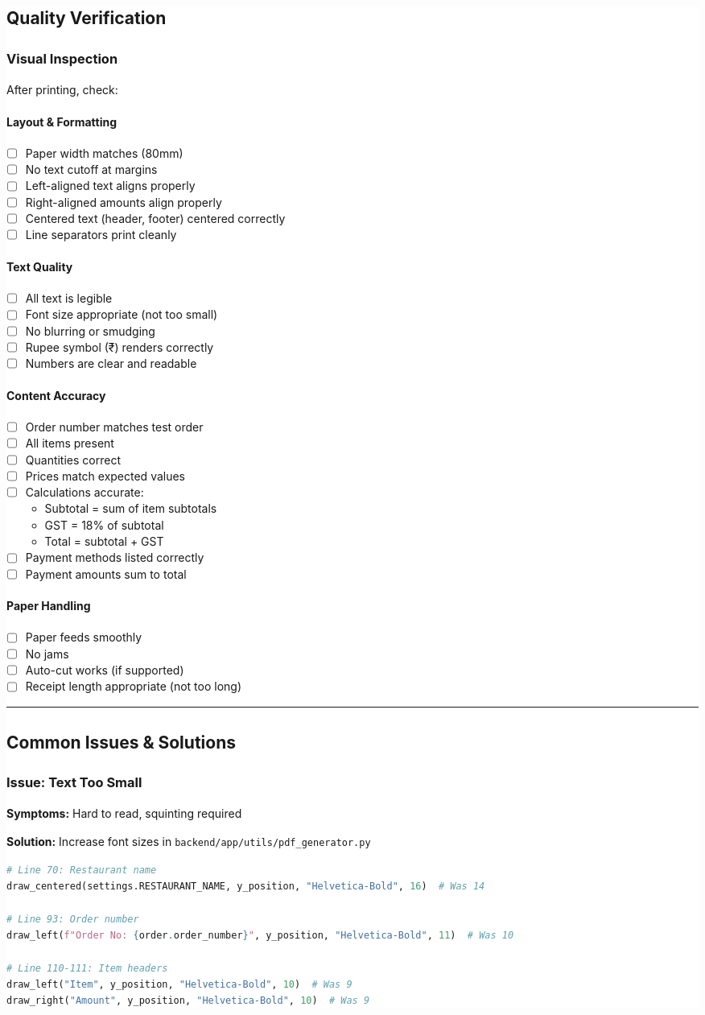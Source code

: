 
## Quality Verification

### Visual Inspection
After printing, check:

#### Layout & Formatting
- [ ] Paper width matches (80mm)
- [ ] No text cutoff at margins
- [ ] Left-aligned text aligns properly
- [ ] Right-aligned amounts align properly
- [ ] Centered text (header, footer) centered correctly
- [ ] Line separators print cleanly

#### Text Quality
- [ ] All text is legible
- [ ] Font size appropriate (not too small)
- [ ] No blurring or smudging
- [ ] Rupee symbol (₹) renders correctly
- [ ] Numbers are clear and readable

#### Content Accuracy
- [ ] Order number matches test order
- [ ] All items present
- [ ] Quantities correct
- [ ] Prices match expected values
- [ ] Calculations accurate:
  - Subtotal = sum of item subtotals
  - GST = 18% of subtotal
  - Total = subtotal + GST
- [ ] Payment methods listed correctly
- [ ] Payment amounts sum to total

#### Paper Handling
- [ ] Paper feeds smoothly
- [ ] No jams
- [ ] Auto-cut works (if supported)
- [ ] Receipt length appropriate (not too long)

---

## Common Issues & Solutions

### Issue: Text Too Small
**Symptoms:** Hard to read, squinting required

**Solution:** Increase font sizes in `backend/app/utils/pdf_generator.py`
```python
# Line 70: Restaurant name
draw_centered(settings.RESTAURANT_NAME, y_position, "Helvetica-Bold", 16)  # Was 14

# Line 93: Order number
draw_left(f"Order No: {order.order_number}", y_position, "Helvetica-Bold", 11)  # Was 10

# Line 110-111: Item headers
draw_left("Item", y_position, "Helvetica-Bold", 10)  # Was 9
draw_right("Amount", y_position, "Helvetica-Bold", 10)  # Was 9
```
